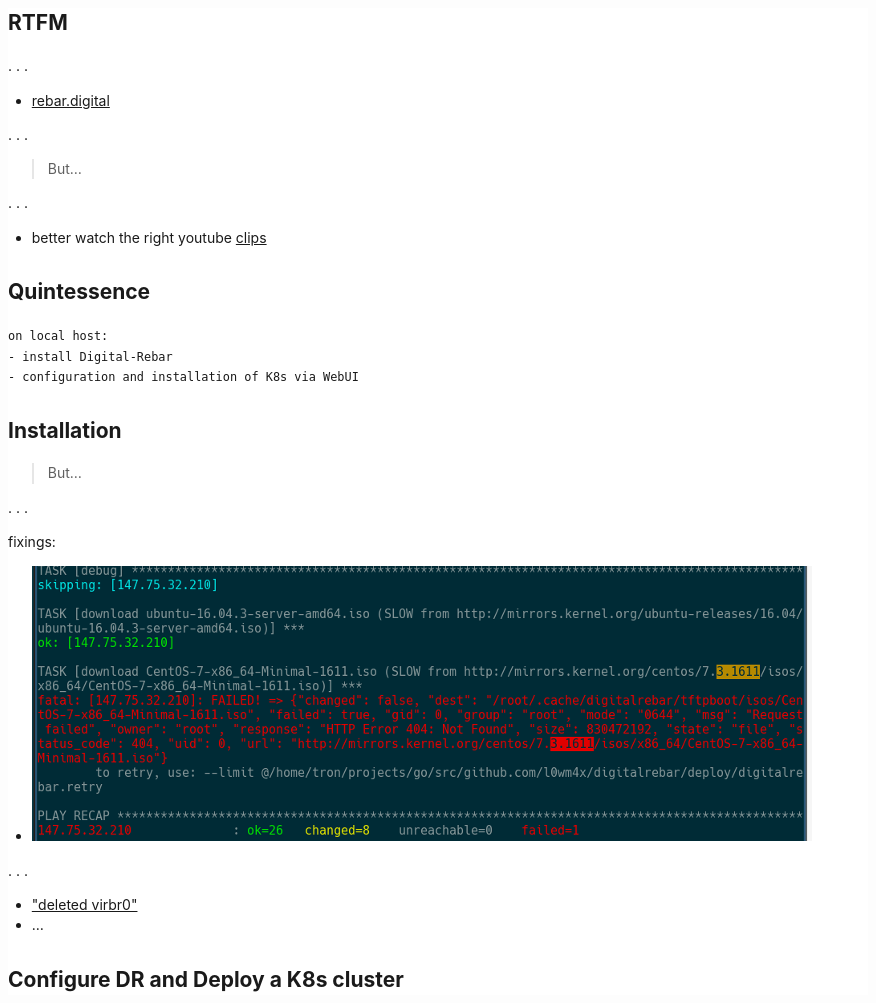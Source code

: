 
## RTFM

. . .

- [rebar.digital](http://rebar.digital/)

. . .

> But… 

. . .

- better watch the right youtube [clips](https://www.youtube.com/watch?v=uYG9nstYpD4&list=PLXPBeIrpXjfgurJuwVjZkcfmatCoXYM_v)

## Quintessence

~~~Bash
on local host:
- install Digital-Rebar
- configuration and installation of K8s via WebUI
~~~

## Installation

> But…

. . .

fixings:

- ![updated CentOS image version](pics/digitalRebarInstallErrorCentOS.png)

. . .

- ["deleted virbr0"](http://digital-rebar.readthedocs.io/en/latest/development/dev_env/kvm-slaves.html?highlight=libvirt)
- …


## Configure DR and Deploy a K8s cluster
